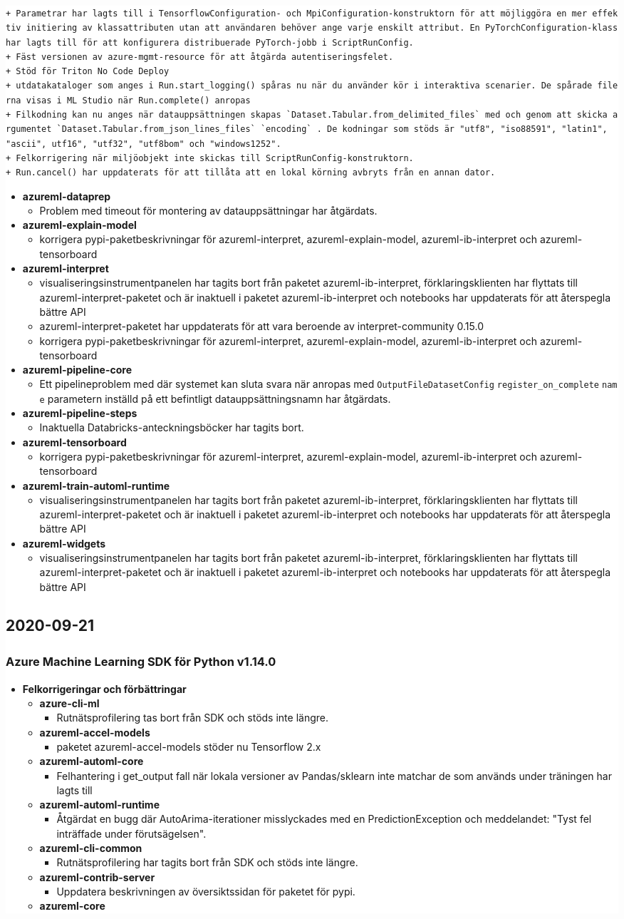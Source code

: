     + Parametrar har lagts till i TensorflowConfiguration- och MpiConfiguration-konstruktorn för att möjliggöra en mer effektiv initiering av klassattributen utan att användaren behöver ange varje enskilt attribut. En PyTorchConfiguration-klass har lagts till för att konfigurera distribuerade PyTorch-jobb i ScriptRunConfig.
    + Fäst versionen av azure-mgmt-resource för att åtgärda autentiseringsfelet.
    + Stöd för Triton No Code Deploy
    + utdatakataloger som anges i Run.start_logging() spåras nu när du använder kör i interaktiva scenarier. De spårade filerna visas i ML Studio när Run.complete() anropas
    + Filkodning kan nu anges när datauppsättningen skapas `Dataset.Tabular.from_delimited_files` med och genom att skicka argumentet `Dataset.Tabular.from_json_lines_files` `encoding` . De kodningar som stöds är "utf8", "iso88591", "latin1", "ascii", utf16", "utf32", "utf8bom" och "windows1252".
    + Felkorrigering när miljöobjekt inte skickas till ScriptRunConfig-konstruktorn.
    + Run.cancel() har uppdaterats för att tillåta att en lokal körning avbryts från en annan dator.
  + **azureml-dataprep**
    +  Problem med timeout för montering av datauppsättningar har åtgärdats.
  + **azureml-explain-model**
    + korrigera pypi-paketbeskrivningar för azureml-interpret, azureml-explain-model, azureml-ib-interpret och azureml-tensorboard
  + **azureml-interpret**
    + visualiseringsinstrumentpanelen har tagits bort från paketet azureml-ib-interpret, förklaringsklienten har flyttats till azureml-interpret-paketet och är inaktuell i paketet azureml-ib-interpret och notebooks har uppdaterats för att återspegla bättre API
    + azureml-interpret-paketet har uppdaterats för att vara beroende av interpret-community 0.15.0
    + korrigera pypi-paketbeskrivningar för azureml-interpret, azureml-explain-model, azureml-ib-interpret och azureml-tensorboard
  + **azureml-pipeline-core**
    +  Ett pipelineproblem med där systemet kan sluta svara när anropas med `OutputFileDatasetConfig` `register_on_complete` `name` parametern inställd på ett befintligt datauppsättningsnamn har åtgärdats.
  + **azureml-pipeline-steps**
    + Inaktuella Databricks-anteckningsböcker har tagits bort.
  + **azureml-tensorboard**
    + korrigera pypi-paketbeskrivningar för azureml-interpret, azureml-explain-model, azureml-ib-interpret och azureml-tensorboard
  + **azureml-train-automl-runtime**
    + visualiseringsinstrumentpanelen har tagits bort från paketet azureml-ib-interpret, förklaringsklienten har flyttats till azureml-interpret-paketet och är inaktuell i paketet azureml-ib-interpret och notebooks har uppdaterats för att återspegla bättre API
  + **azureml-widgets**
    + visualiseringsinstrumentpanelen har tagits bort från paketet azureml-ib-interpret, förklaringsklienten har flyttats till azureml-interpret-paketet och är inaktuell i paketet azureml-ib-interpret och notebooks har uppdaterats för att återspegla bättre API

## <a name="2020-09-21"></a>2020-09-21

### <a name="azure-machine-learning-sdk-for-python-v1140"></a>Azure Machine Learning SDK för Python v1.14.0
+ **Felkorrigeringar och förbättringar**
  + **azure-cli-ml**
    + Rutnätsprofilering tas bort från SDK och stöds inte längre.
  + **azureml-accel-models**
    + paketet azureml-accel-models stöder nu Tensorflow 2.x
  + **azureml-automl-core**
    + Felhantering i get_output fall när lokala versioner av Pandas/sklearn inte matchar de som används under träningen har lagts till
  + **azureml-automl-runtime**
    + Åtgärdat en bugg där AutoArima-iterationer misslyckades med en PredictionException och meddelandet: "Tyst fel inträffade under förutsägelsen".
  + **azureml-cli-common**
    + Rutnätsprofilering har tagits bort från SDK och stöds inte längre.
  + **azureml-contrib-server**
    + Uppdatera beskrivningen av översiktssidan för paketet för pypi.
  + **azureml-core**